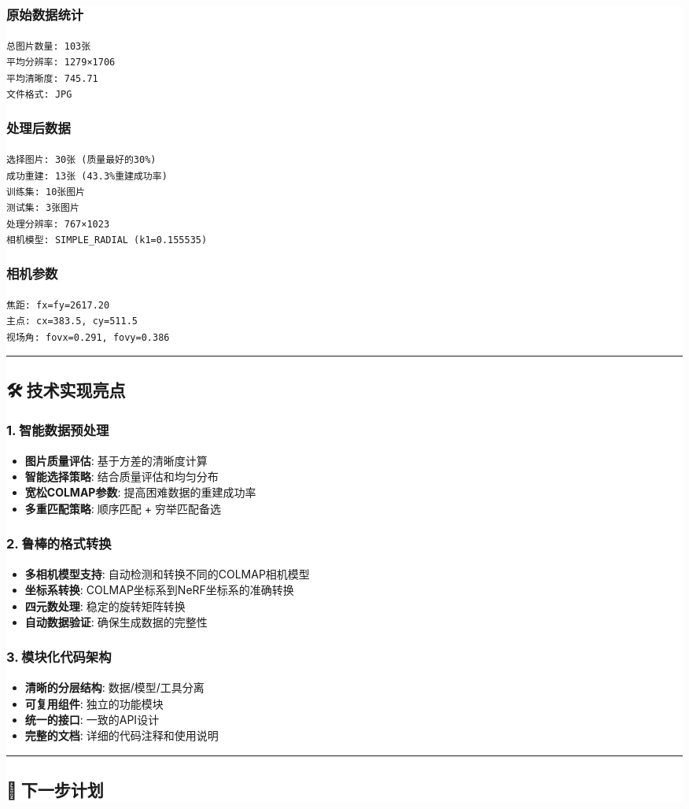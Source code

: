 ### 原始数据统计
```
总图片数量: 103张
平均分辨率: 1279×1706
平均清晰度: 745.71
文件格式: JPG
```

### 处理后数据
```
选择图片: 30张 (质量最好的30%)
成功重建: 13张 (43.3%重建成功率)
训练集: 10张图片
测试集: 3张图片
处理分辨率: 767×1023
相机模型: SIMPLE_RADIAL (k1=0.155535)
```

### 相机参数
```
焦距: fx=fy=2617.20
主点: cx=383.5, cy=511.5
视场角: fovx=0.291, fovy=0.386
```

---

## 🛠 技术实现亮点

### 1. 智能数据预处理
- **图片质量评估**: 基于方差的清晰度计算
- **智能选择策略**: 结合质量评估和均匀分布
- **宽松COLMAP参数**: 提高困难数据的重建成功率
- **多重匹配策略**: 顺序匹配 + 穷举匹配备选

### 2. 鲁棒的格式转换
- **多相机模型支持**: 自动检测和转换不同的COLMAP相机模型
- **坐标系转换**: COLMAP坐标系到NeRF坐标系的准确转换
- **四元数处理**: 稳定的旋转矩阵转换
- **自动数据验证**: 确保生成数据的完整性

### 3. 模块化代码架构
- **清晰的分层结构**: 数据/模型/工具分离
- **可复用组件**: 独立的功能模块
- **统一的接口**: 一致的API设计
- **完整的文档**: 详细的代码注释和使用说明

---

## 🎯 下一步计划
